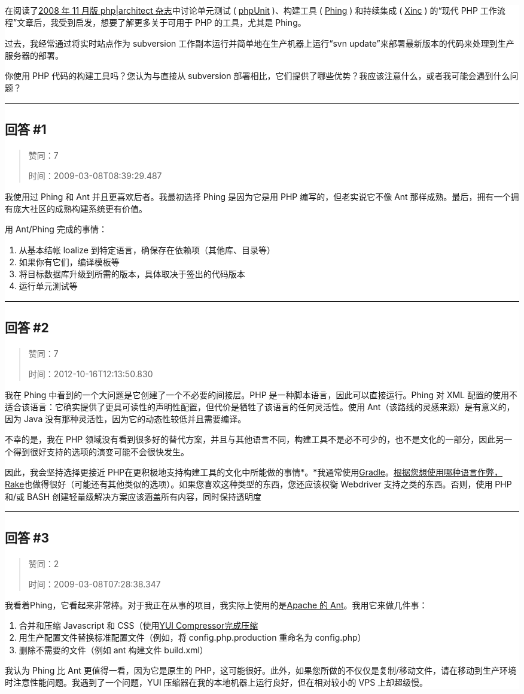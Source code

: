 在阅读了[2008 年 11 月版 php|architect 杂志](http://phparch.com/magazine/index/86)中讨论单元测试 ( [phpUnit](http://www.phpunit.de/) )、构建工具 ( [Phing](http://phing.info/trac/) ) 和持续集成 ( [Xinc](http://code.google.com/p/xinc/) ) 的“现代 PHP 工作流程”文章后，我受到启发，想要了解更多关于可用于 PHP 的工具，尤其是 Phing。

过去，我经常通过将实时站点作为 subversion 工作副本运行并简单地在生产机器上运行“svn update”来部署最新版本的代码来处理到生产服务器的部署。

你使用 PHP 代码的构建工具吗？您认为与直接从 subversion 部署相比，它们提供了哪些优势？我应该注意什么，或者我可能会遇到什么问题？

* * *

## 回答 #1

> 赞同：7
> 
> 时间：2009-03-08T08:39:29.487

我使用过 Phing 和 Ant 并且更喜欢后者。我最初选择 Phing 是因为它是用 PHP 编写的，但老实说它不像 Ant 那样成熟。最后，拥有一个拥有庞大社区的成熟构建系统更有价值。

用 Ant/Phing 完成的事情：

1.  从基本结帐 loalize 到特定语言，确保存在依赖项（其他库、目录等）
2.  如果你有它们，编译模板等
3.  将目标数据库升级到所需的版本，具体取决于签出的代码版本
4.  运行单元测试等

* * *

## 回答 #2

> 赞同：7
> 
> 时间：2012-10-16T12:13:50.830

我在 Phing 中看到的一个大问题是它创建了一个不必要的间接层。PHP 是一种脚本语言，因此可以直接运行。Phing 对 XML 配置的使用不适合该语言：它确实提供了更具可读性的声明性配置，但代价是牺牲了该语言的任何灵活性。使用 Ant（该路线的灵感来源）是有意义的，因为 Java 没有那种灵活性，因为它的动态性较低并且需要编译。

不幸的是，我在 PHP 领域没有看到很多好的替代方案，并且与其他语言不同，构建工具不是必不可少的，也不是文化的一部分，因此另一个得到很好支持的选项的演变可能不会很快发生。

因此，我会坚持选择更接近 PHP在更积极地支持构建工具的文化中所能做的事情*。*我通常使用[Gradle](http://www.gradle.org/)。[根据您想使用哪种语言作弊， Rake](http://rake.rubyforge.org/)也做得很好（可能还有其他类似的选项）。如果您喜欢这种类型的东西，您还应该权衡 Webdriver 支持之类的东西。否则，使用 PHP 和/或 BASH 创建轻量级解决方案应该涵盖所有内容，同时保持透明度

* * *

## 回答 #3

> 赞同：2
> 
> 时间：2009-03-08T07:28:38.347

我看着Phing，它看起来非常棒。对于我正在从事的项目，我实际上使用的是[Apache 的 Ant](http://ant.apache.org/)。我用它来做几件事：

1.  合并和压缩 Javascript 和 CSS（使用[YUI Compressor完成压缩](http://developer.yahoo.com/yui/compressor/)
2.  用生产配置文件替换标准配置文件（例如，将 config.php.production 重命名为 config.php）
3.  删除不需要的文件（例如 ant 构建文件 build.xml）

我认为 Phing 比 Ant 更值得一看，因为它是原生的 PHP，这可能很好。此外，如果您所做的不仅仅是复制/移动文件，请在移动到生产环境时注意性能问题。我遇到了一个问题，YUI 压缩器在我的本地机器上运行良好，但在相对较小的 VPS 上却超级慢。

